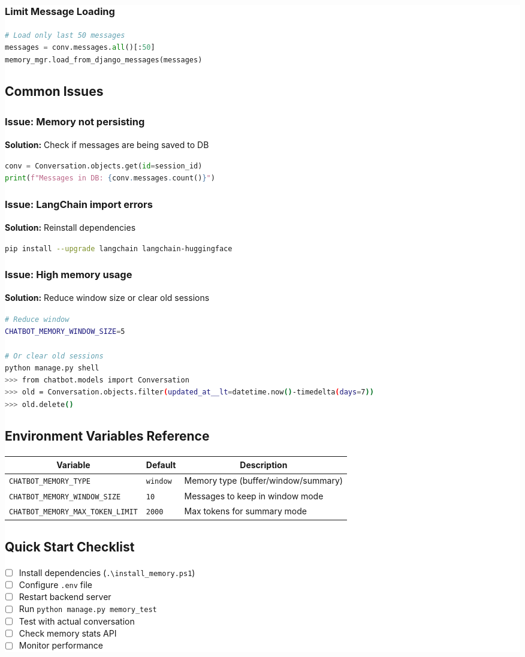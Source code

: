 ### Limit Message Loading
```python
# Load only last 50 messages
messages = conv.messages.all()[:50]
memory_mgr.load_from_django_messages(messages)
```

## Common Issues

### Issue: Memory not persisting
**Solution:** Check if messages are being saved to DB
```python
conv = Conversation.objects.get(id=session_id)
print(f"Messages in DB: {conv.messages.count()}")
```

### Issue: LangChain import errors
**Solution:** Reinstall dependencies
```bash
pip install --upgrade langchain langchain-huggingface
```

### Issue: High memory usage
**Solution:** Reduce window size or clear old sessions
```bash
# Reduce window
CHATBOT_MEMORY_WINDOW_SIZE=5

# Or clear old sessions
python manage.py shell
>>> from chatbot.models import Conversation
>>> old = Conversation.objects.filter(updated_at__lt=datetime.now()-timedelta(days=7))
>>> old.delete()
```

## Environment Variables Reference

| Variable | Default | Description |
|----------|---------|-------------|
| `CHATBOT_MEMORY_TYPE` | `window` | Memory type (buffer/window/summary) |
| `CHATBOT_MEMORY_WINDOW_SIZE` | `10` | Messages to keep in window mode |
| `CHATBOT_MEMORY_MAX_TOKEN_LIMIT` | `2000` | Max tokens for summary mode |

## Quick Start Checklist

- [ ] Install dependencies (`.\install_memory.ps1`)
- [ ] Configure `.env` file
- [ ] Restart backend server
- [ ] Run `python manage.py memory_test`
- [ ] Test with actual conversation
- [ ] Check memory stats API
- [ ] Monitor performance
